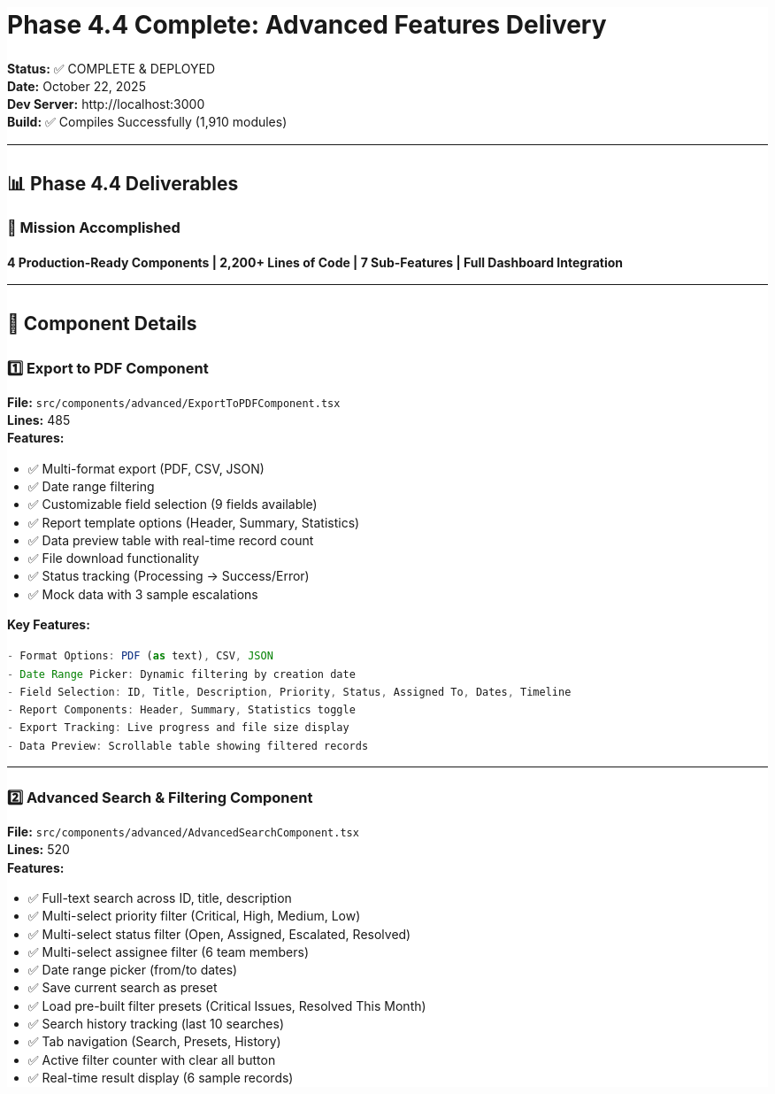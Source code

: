 # Phase 4.4 Complete: Advanced Features Delivery
**Status:** ✅ COMPLETE & DEPLOYED  
**Date:** October 22, 2025  
**Dev Server:** http://localhost:3000  
**Build:** ✅ Compiles Successfully (1,910 modules)

---

## 📊 Phase 4.4 Deliverables

### 🎯 Mission Accomplished
**4 Production-Ready Components | 2,200+ Lines of Code | 7 Sub-Features | Full Dashboard Integration**

---

## 🧩 Component Details

### 1️⃣ Export to PDF Component
**File:** `src/components/advanced/ExportToPDFComponent.tsx`  
**Lines:** 485  
**Features:**
- ✅ Multi-format export (PDF, CSV, JSON)
- ✅ Date range filtering
- ✅ Customizable field selection (9 fields available)
- ✅ Report template options (Header, Summary, Statistics)
- ✅ Data preview table with real-time record count
- ✅ File download functionality
- ✅ Status tracking (Processing → Success/Error)
- ✅ Mock data with 3 sample escalations

**Key Features:**
```typescript
- Format Options: PDF (as text), CSV, JSON
- Date Range Picker: Dynamic filtering by creation date
- Field Selection: ID, Title, Description, Priority, Status, Assigned To, Dates, Timeline
- Report Components: Header, Summary, Statistics toggle
- Export Tracking: Live progress and file size display
- Data Preview: Scrollable table showing filtered records
```

---

### 2️⃣ Advanced Search & Filtering Component
**File:** `src/components/advanced/AdvancedSearchComponent.tsx`  
**Lines:** 520  
**Features:**
- ✅ Full-text search across ID, title, description
- ✅ Multi-select priority filter (Critical, High, Medium, Low)
- ✅ Multi-select status filter (Open, Assigned, Escalated, Resolved)
- ✅ Multi-select assignee filter (6 team members)
- ✅ Date range picker (from/to dates)
- ✅ Save current search as preset
- ✅ Load pre-built filter presets (Critical Issues, Resolved This Month)
- ✅ Search history tracking (last 10 searches)
- ✅ Tab navigation (Search, Presets, History)
- ✅ Active filter counter with clear all button
- ✅ Real-time result display (6 sample records)
